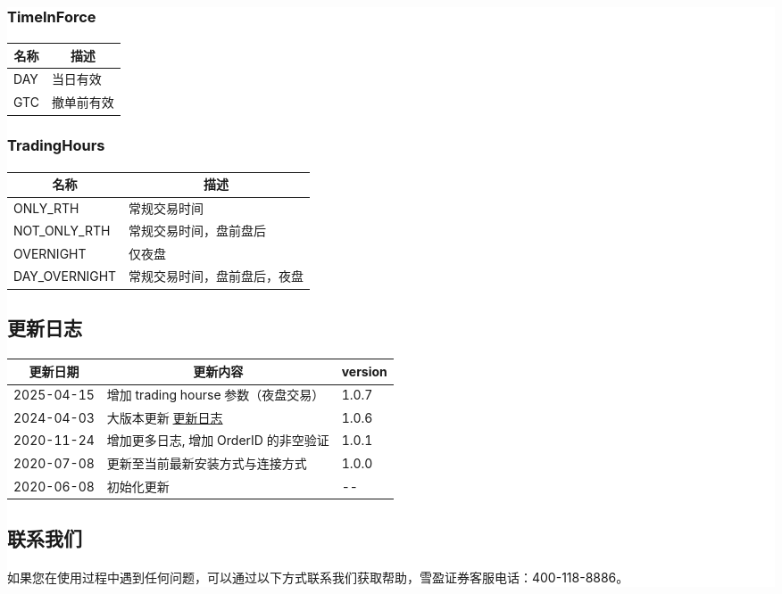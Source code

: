 ### TimeInForce

| 名称 | 描述       |
| ---- | ---------- |
| DAY  | 当日有效   |
| GTC  | 撤单前有效 |

### TradingHours
| 名称 | 描述             |
| ---- |----------------|
| ONLY_RTH  | 常规交易时间         |
| NOT_ONLY_RTH  | 常规交易时间，盘前盘后    |
| OVERNIGHT  | 仅夜盘            |
| DAY_OVERNIGHT  | 常规交易时间，盘前盘后，夜盘 |

## 更新日志

| 更新日期       | 更新内容                                                                | version |
|------------|---------------------------------------------------------------------|---------|
| 2025-04-15 | 增加 trading hourse 参数（夜盘交易）                                          | 1.0.7   |
| 2024-04-03 | 大版本更新 [更新日志](https://github.com/snowballsecurities/snbpy/issues/10) | 1.0.6   |
| 2020-11-24 | 增加更多日志, 增加 OrderID 的非空验证                                            | 1.0.1   |
| 2020-07-08 | 更新至当前最新安装方式与连接方式                                                    | 1.0.0   |
| 2020-06-08 | 初始化更新                                                               | --      |

##  **联系我们**

如果您在使用过程中遇到任何问题，可以通过以下方式联系我们获取帮助，雪盈证券客服电话：400-118-8886。

